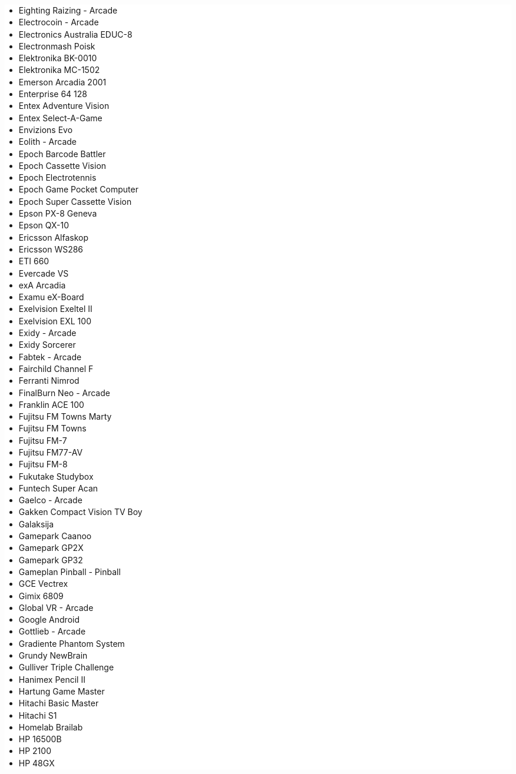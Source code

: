 - Eighting Raizing - Arcade
- Electrocoin - Arcade
- Electronics Australia EDUC-8
- Electronmash Poisk
- Elektronika BK-0010
- Elektronika MC-1502
- Emerson Arcadia 2001
- Enterprise 64 128
- Entex Adventure Vision
- Entex Select-A-Game
- Envizions Evo
- Eolith - Arcade
- Epoch Barcode Battler
- Epoch Cassette Vision
- Epoch Electrotennis
- Epoch Game Pocket Computer
- Epoch Super Cassette Vision
- Epson PX-8 Geneva
- Epson QX-10
- Ericsson Alfaskop
- Ericsson WS286
- ETI 660
- Evercade VS
- exA Arcadia
- Examu eX-Board
- Exelvision Exeltel II
- Exelvision EXL 100
- Exidy - Arcade
- Exidy Sorcerer
- Fabtek - Arcade
- Fairchild Channel F
- Ferranti Nimrod
- FinalBurn Neo - Arcade
- Franklin ACE 100
- Fujitsu FM Towns Marty
- Fujitsu FM Towns
- Fujitsu FM-7
- Fujitsu FM77-AV
- Fujitsu FM-8
- Fukutake Studybox
- Funtech Super Acan
- Gaelco - Arcade
- Gakken Compact Vision TV Boy
- Galaksija
- Gamepark Caanoo
- Gamepark GP2X
- Gamepark GP32
- Gameplan Pinball - Pinball
- GCE Vectrex
- Gimix 6809
- Global VR - Arcade
- Google Android
- Gottlieb - Arcade
- Gradiente  Phantom System
- Grundy NewBrain
- Gulliver Triple Challenge
- Hanimex Pencil II
- Hartung Game Master
- Hitachi Basic Master
- Hitachi S1
- Homelab Brailab
- HP 16500B
- HP 2100
- HP 48GX